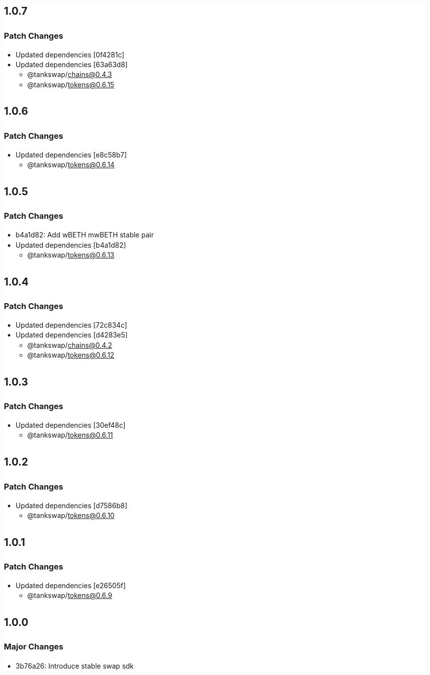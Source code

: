 ## 1.0.7

### Patch Changes

- Updated dependencies [0f4281c]
- Updated dependencies [63a63d8]
  - @tankswap/chains@0.4.3
  - @tankswap/tokens@0.6.15

## 1.0.6

### Patch Changes

- Updated dependencies [e8c58b7]
  - @tankswap/tokens@0.6.14

## 1.0.5

### Patch Changes

- b4a1d82: Add wBETH mwBETH stable pair
- Updated dependencies [b4a1d82]
  - @tankswap/tokens@0.6.13

## 1.0.4

### Patch Changes

- Updated dependencies [72c834c]
- Updated dependencies [d4283e5]
  - @tankswap/chains@0.4.2
  - @tankswap/tokens@0.6.12

## 1.0.3

### Patch Changes

- Updated dependencies [30ef48c]
  - @tankswap/tokens@0.6.11

## 1.0.2

### Patch Changes

- Updated dependencies [d7586b8]
  - @tankswap/tokens@0.6.10

## 1.0.1

### Patch Changes

- Updated dependencies [e26505f]
  - @tankswap/tokens@0.6.9

## 1.0.0

### Major Changes

- 3b76a26: Introduce stable swap sdk

